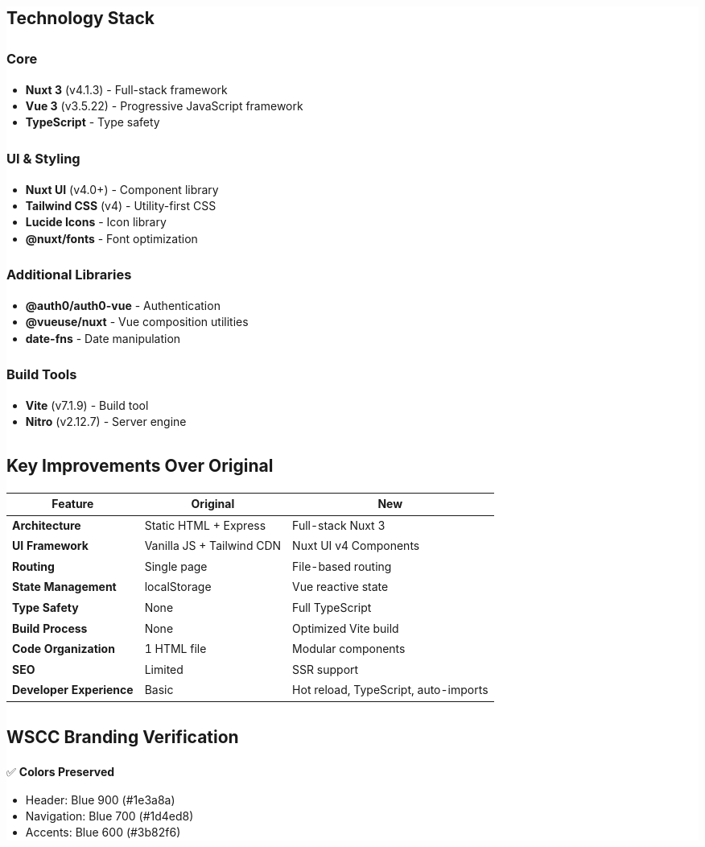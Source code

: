 
## Technology Stack

### Core
- **Nuxt 3** (v4.1.3) - Full-stack framework
- **Vue 3** (v3.5.22) - Progressive JavaScript framework
- **TypeScript** - Type safety

### UI & Styling
- **Nuxt UI** (v4.0+) - Component library
- **Tailwind CSS** (v4) - Utility-first CSS
- **Lucide Icons** - Icon library
- **@nuxt/fonts** - Font optimization

### Additional Libraries
- **@auth0/auth0-vue** - Authentication
- **@vueuse/nuxt** - Vue composition utilities
- **date-fns** - Date manipulation

### Build Tools
- **Vite** (v7.1.9) - Build tool
- **Nitro** (v2.12.7) - Server engine

## Key Improvements Over Original

| Feature | Original | New |
|---------|----------|-----|
| **Architecture** | Static HTML + Express | Full-stack Nuxt 3 |
| **UI Framework** | Vanilla JS + Tailwind CDN | Nuxt UI v4 Components |
| **Routing** | Single page | File-based routing |
| **State Management** | localStorage | Vue reactive state |
| **Type Safety** | None | Full TypeScript |
| **Build Process** | None | Optimized Vite build |
| **Code Organization** | 1 HTML file | Modular components |
| **SEO** | Limited | SSR support |
| **Developer Experience** | Basic | Hot reload, TypeScript, auto-imports |

## WSCC Branding Verification

✅ **Colors Preserved**
- Header: Blue 900 (#1e3a8a)
- Navigation: Blue 700 (#1d4ed8)
- Accents: Blue 600 (#3b82f6)
